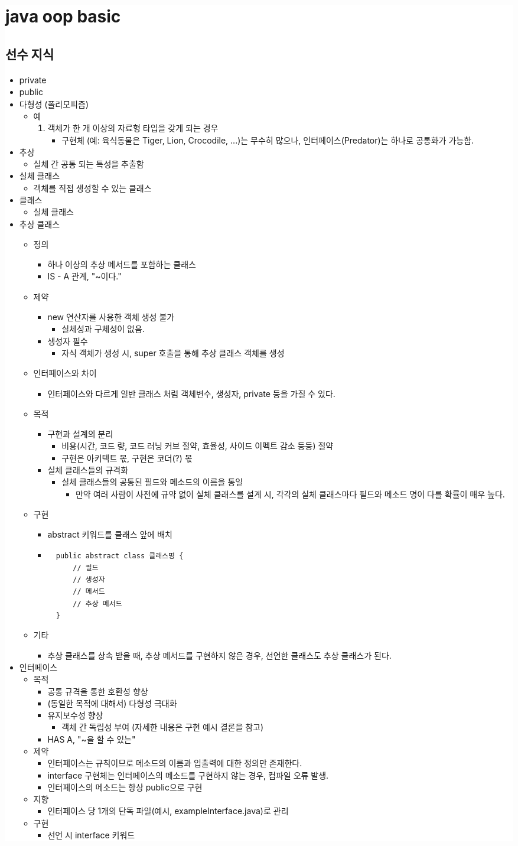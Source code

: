 # java oop basic

## 선수 지식

- private
- public
- 다형성 (폴리모피즘)
  - 예
    1. 객체가 한 개 이상의 자료형 타입을 갖게 되는 경우
        - 구현체 (예: 육식동물은 Tiger, Lion, Crocodile, ...)는 무수히 많으나, 인터페이스(Predator)는 하나로 공통화가 가능함.
- 추상
  - 실체 간 공통 되는 특성을 추출함
- 실체 클래스
  - 객체를 직접 생성할 수 있는 클래스
- 클래스
  - 실체 클래스
- 추상 클래스
  - 정의
    - 하나 이상의 추상 메서드를 포함하는 클래스
    - IS - A 관계, "~이다."
  - 제약
    - new 연산자를 사용한 객체 생성 불가
      - 실체성과 구체성이 없음.
    - 생성자 필수
      - 자식 객체가 생성 시, super 호출을 통해 추상 클래스 객체를 생성
  - 인터페이스와 차이
    - 인터페이스와 다르게 일반 클래스 처럼 객체변수, 생성자, private 등을 가질 수 있다.
  - 목적
    - 구현과 설계의 분리
      - 비용(시간, 코드 량, 코드 러닝 커브 절약, 효율성, 사이드 이펙트 감소 등등) 절약
      - 구현은 아키텍트 몫, 구현은 코더(?) 몫
    - 실체 클래스들의 규격화
      - 실체 클래스들의 공통된 필드와 메소드의 이름을 통일
        - 만약 여러 사람이 사전에 규약 없이 실체 클래스를 설계 시, 각각의 실체 클래스마다 필드와 메소드 명이 다를 확률이 매우 높다.
  - 구현
    - abstract 키워드를 클래스 앞에 배치

    - ```
        public abstract class 클래스명 {
            // 필드
            // 생성자
            // 메서드
            // 추상 메서드
        }
      ```

  - 기타
    - 추상 클래스를 상속 받을 때, 추상 메서드를 구현하지 않은 경우, 선언한 클래스도 추상 클래스가 된다.
- 인터페이스
  - 목적
    - 공통 규격을 통한 호환성 향상
    - (동일한 목적에 대해서) 다형성 극대화
    - 유지보수성 향상
      - 객체 간 독립성 부여 (자세한 내용은 구현 예시 결론을 참고)
    - HAS A, "~을 할 수 있는"
  - 제약
    - 인터페이스는 규칙이므로 메소드의 이름과 입출력에 대한 정의만 존재한다.
    - interface 구현체는 인터페이스의 메소드를 구현하지 않는 경우, 컴파일 오류 발생.
    - 인터페이스의 메소드는 항상 public으로 구현
  - 지향
    - 인터페이스 당 1개의 단독 파일(예시, exampleInterface.java)로 관리
  - 구현
    - 선언 시 interface 키워드